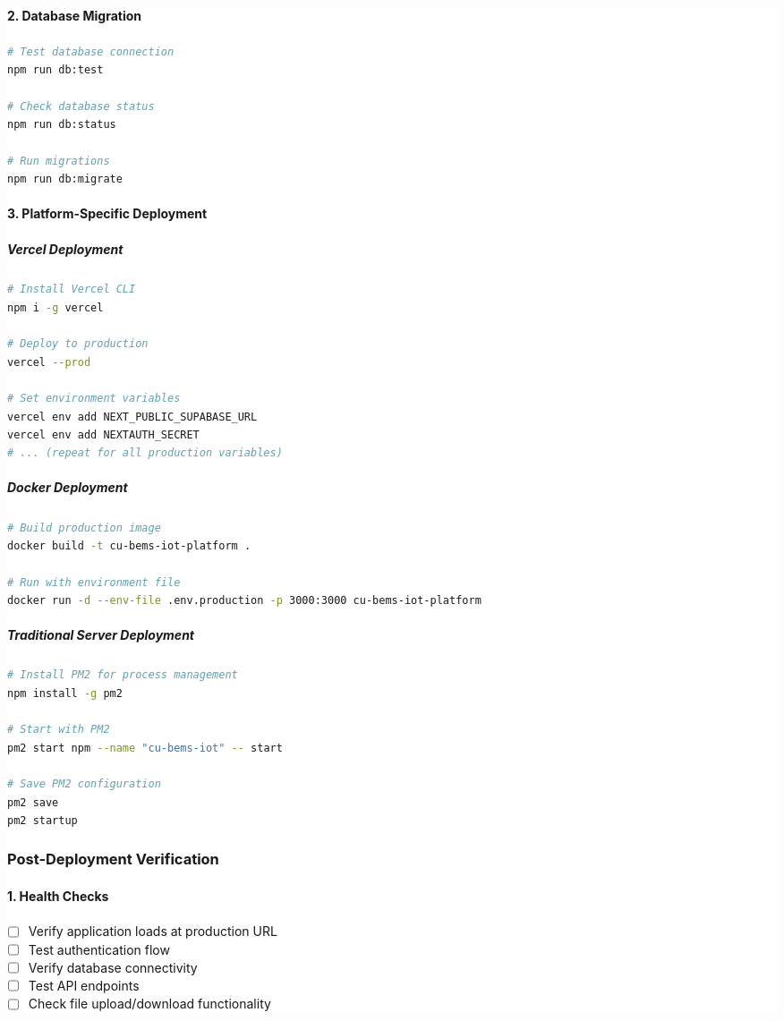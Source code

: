 #### 2. Database Migration
```bash
# Test database connection
npm run db:test

# Check database status
npm run db:status

# Run migrations
npm run db:migrate
```

#### 3. Platform-Specific Deployment

##### Vercel Deployment
```bash
# Install Vercel CLI
npm i -g vercel

# Deploy to production
vercel --prod

# Set environment variables
vercel env add NEXT_PUBLIC_SUPABASE_URL
vercel env add NEXTAUTH_SECRET
# ... (repeat for all production variables)
```

##### Docker Deployment
```bash
# Build production image
docker build -t cu-bems-iot-platform .

# Run with environment file
docker run -d --env-file .env.production -p 3000:3000 cu-bems-iot-platform
```

##### Traditional Server Deployment
```bash
# Install PM2 for process management
npm install -g pm2

# Start with PM2
pm2 start npm --name "cu-bems-iot" -- start

# Save PM2 configuration
pm2 save
pm2 startup
```

### Post-Deployment Verification

#### 1. Health Checks
- [ ] Verify application loads at production URL
- [ ] Test authentication flow
- [ ] Verify database connectivity
- [ ] Test API endpoints
- [ ] Check file upload/download functionality

